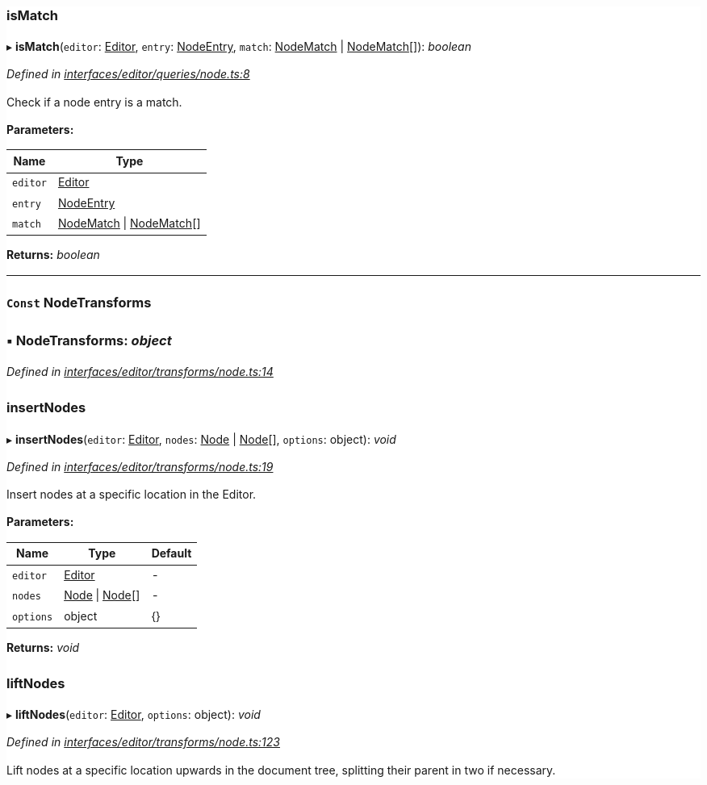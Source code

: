 ###  isMatch

▸ **isMatch**(`editor`: [Editor](interfaces/editor.md), `entry`: [NodeEntry](globals.md#nodeentry), `match`: [NodeMatch](globals.md#nodematch) | [NodeMatch](globals.md#nodematch)[]): *boolean*

*Defined in [interfaces/editor/queries/node.ts:8](https://github.com/DamareYoh/slate/blob/26e8a411/packages/slate/src/interfaces/editor/queries/node.ts#L8)*

Check if a node entry is a match.

**Parameters:**

Name | Type |
------ | ------ |
`editor` | [Editor](interfaces/editor.md) |
`entry` | [NodeEntry](globals.md#nodeentry) |
`match` | [NodeMatch](globals.md#nodematch) &#124; [NodeMatch](globals.md#nodematch)[] |

**Returns:** *boolean*

___

### `Const` NodeTransforms

### ▪ **NodeTransforms**: *object*

*Defined in [interfaces/editor/transforms/node.ts:14](https://github.com/DamareYoh/slate/blob/26e8a411/packages/slate/src/interfaces/editor/transforms/node.ts#L14)*

###  insertNodes

▸ **insertNodes**(`editor`: [Editor](interfaces/editor.md), `nodes`: [Node](globals.md#node) | [Node](globals.md#node)[], `options`: object): *void*

*Defined in [interfaces/editor/transforms/node.ts:19](https://github.com/DamareYoh/slate/blob/26e8a411/packages/slate/src/interfaces/editor/transforms/node.ts#L19)*

Insert nodes at a specific location in the Editor.

**Parameters:**

Name | Type | Default |
------ | ------ | ------ |
`editor` | [Editor](interfaces/editor.md) | - |
`nodes` | [Node](globals.md#node) &#124; [Node](globals.md#node)[] | - |
`options` | object |  {} |

**Returns:** *void*

###  liftNodes

▸ **liftNodes**(`editor`: [Editor](interfaces/editor.md), `options`: object): *void*

*Defined in [interfaces/editor/transforms/node.ts:123](https://github.com/DamareYoh/slate/blob/26e8a411/packages/slate/src/interfaces/editor/transforms/node.ts#L123)*

Lift nodes at a specific location upwards in the document tree, splitting
their parent in two if necessary.
